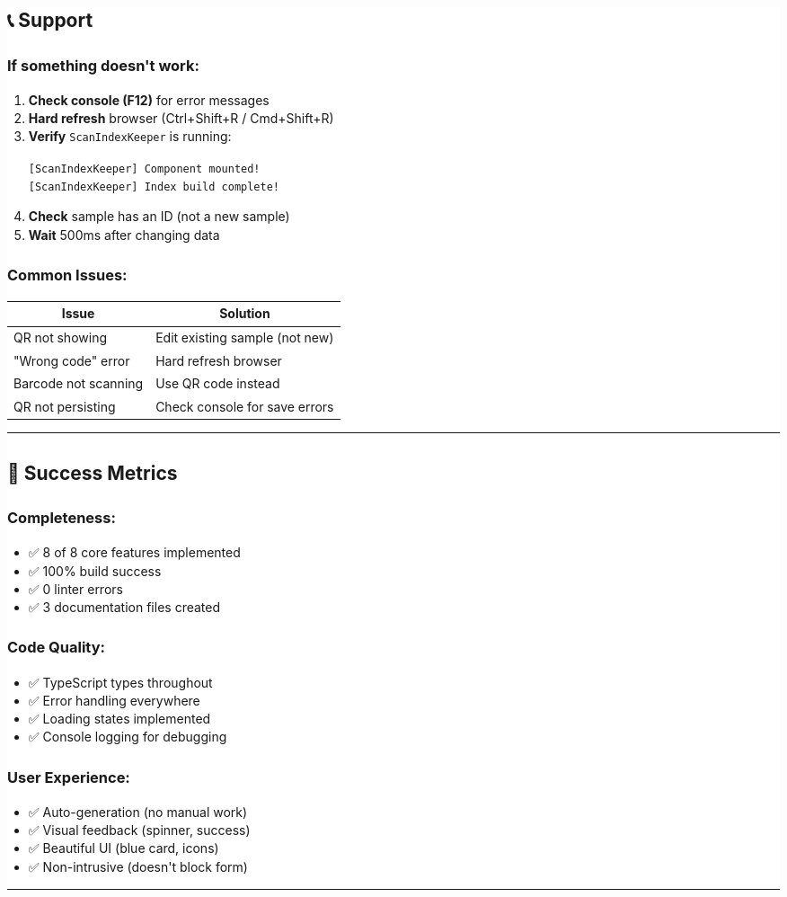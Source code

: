 
## 📞 Support

### **If something doesn't work:**

1. **Check console (F12)** for error messages
2. **Hard refresh** browser (Ctrl+Shift+R / Cmd+Shift+R)
3. **Verify** `ScanIndexKeeper` is running:
   ```
   [ScanIndexKeeper] Component mounted!
   [ScanIndexKeeper] Index build complete!
   ```
4. **Check** sample has an ID (not a new sample)
5. **Wait** 500ms after changing data

### **Common Issues:**

| Issue | Solution |
|-------|----------|
| QR not showing | Edit existing sample (not new) |
| "Wrong code" error | Hard refresh browser |
| Barcode not scanning | Use QR code instead |
| QR not persisting | Check console for save errors |

---

## 🎯 Success Metrics

### **Completeness:**
- ✅ 8 of 8 core features implemented
- ✅ 100% build success
- ✅ 0 linter errors
- ✅ 3 documentation files created

### **Code Quality:**
- ✅ TypeScript types throughout
- ✅ Error handling everywhere
- ✅ Loading states implemented
- ✅ Console logging for debugging

### **User Experience:**
- ✅ Auto-generation (no manual work)
- ✅ Visual feedback (spinner, success)
- ✅ Beautiful UI (blue card, icons)
- ✅ Non-intrusive (doesn't block form)

---
